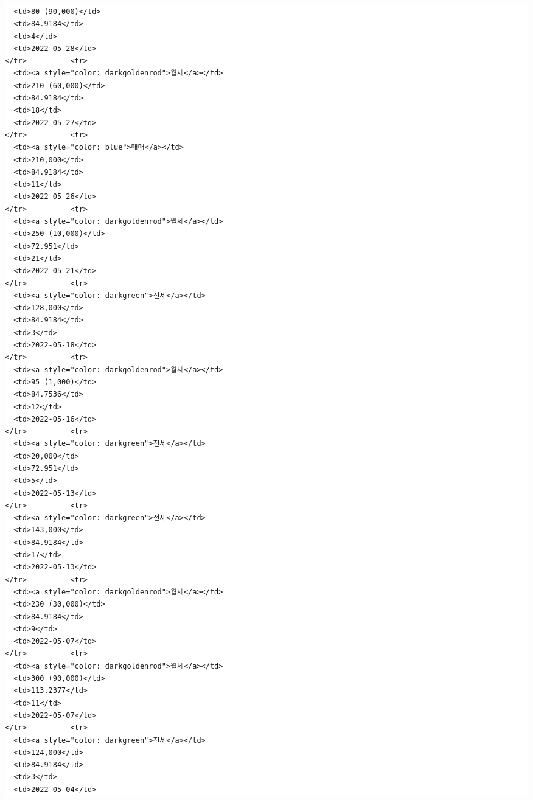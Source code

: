       <td>80 (90,000)</td>
      <td>84.9184</td>
      <td>4</td>
      <td>2022-05-28</td>
    </tr>          <tr>
      <td><a style="color: darkgoldenrod">월세</a></td>
      <td>210 (60,000)</td>
      <td>84.9184</td>
      <td>18</td>
      <td>2022-05-27</td>
    </tr>          <tr>
      <td><a style="color: blue">매매</a></td>
      <td>210,000</td>
      <td>84.9184</td>
      <td>11</td>
      <td>2022-05-26</td>
    </tr>          <tr>
      <td><a style="color: darkgoldenrod">월세</a></td>
      <td>250 (10,000)</td>
      <td>72.951</td>
      <td>21</td>
      <td>2022-05-21</td>
    </tr>          <tr>
      <td><a style="color: darkgreen">전세</a></td>
      <td>128,000</td>
      <td>84.9184</td>
      <td>3</td>
      <td>2022-05-18</td>
    </tr>          <tr>
      <td><a style="color: darkgoldenrod">월세</a></td>
      <td>95 (1,000)</td>
      <td>84.7536</td>
      <td>12</td>
      <td>2022-05-16</td>
    </tr>          <tr>
      <td><a style="color: darkgreen">전세</a></td>
      <td>20,000</td>
      <td>72.951</td>
      <td>5</td>
      <td>2022-05-13</td>
    </tr>          <tr>
      <td><a style="color: darkgreen">전세</a></td>
      <td>143,000</td>
      <td>84.9184</td>
      <td>17</td>
      <td>2022-05-13</td>
    </tr>          <tr>
      <td><a style="color: darkgoldenrod">월세</a></td>
      <td>230 (30,000)</td>
      <td>84.9184</td>
      <td>9</td>
      <td>2022-05-07</td>
    </tr>          <tr>
      <td><a style="color: darkgoldenrod">월세</a></td>
      <td>300 (90,000)</td>
      <td>113.2377</td>
      <td>11</td>
      <td>2022-05-07</td>
    </tr>          <tr>
      <td><a style="color: darkgreen">전세</a></td>
      <td>124,000</td>
      <td>84.9184</td>
      <td>3</td>
      <td>2022-05-04</td>
